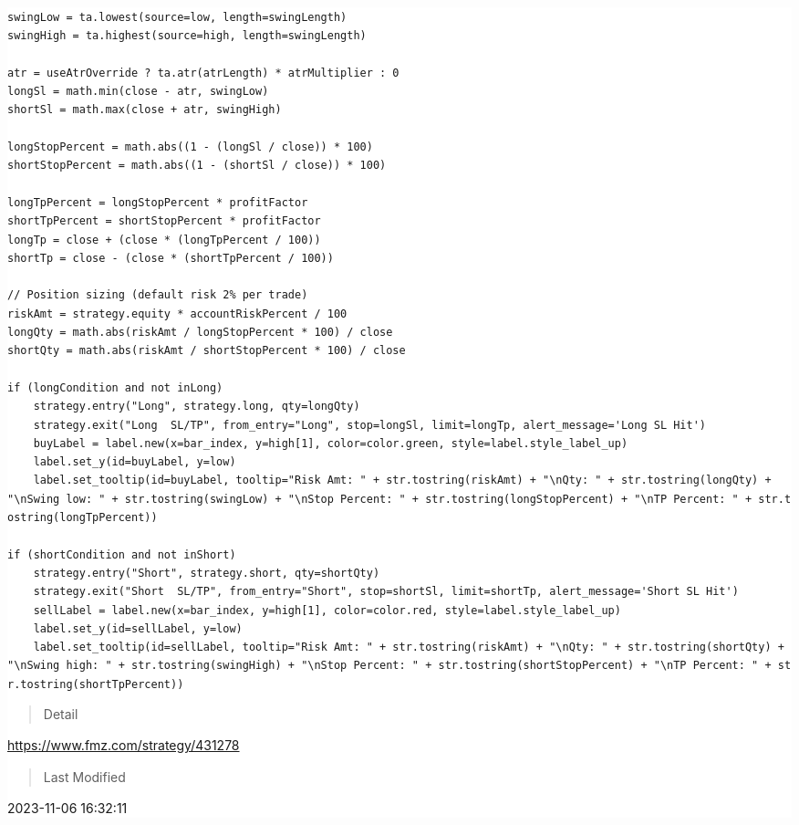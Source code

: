 ``` pinescript
swingLow = ta.lowest(source=low, length=swingLength)
swingHigh = ta.highest(source=high, length=swingLength)

atr = useAtrOverride ? ta.atr(atrLength) * atrMultiplier : 0
longSl = math.min(close - atr, swingLow)
shortSl = math.max(close + atr, swingHigh)

longStopPercent = math.abs((1 - (longSl / close)) * 100)
shortStopPercent = math.abs((1 - (shortSl / close)) * 100)

longTpPercent = longStopPercent * profitFactor
shortTpPercent = shortStopPercent * profitFactor
longTp = close + (close * (longTpPercent / 100))
shortTp = close - (close * (shortTpPercent / 100))

// Position sizing (default risk 2% per trade)
riskAmt = strategy.equity * accountRiskPercent / 100
longQty = math.abs(riskAmt / longStopPercent * 100) / close
shortQty = math.abs(riskAmt / shortStopPercent * 100) / close

if (longCondition and not inLong)
    strategy.entry("Long", strategy.long, qty=longQty)
    strategy.exit("Long  SL/TP", from_entry="Long", stop=longSl, limit=longTp, alert_message='Long SL Hit')
    buyLabel = label.new(x=bar_index, y=high[1], color=color.green, style=label.style_label_up)
    label.set_y(id=buyLabel, y=low)
    label.set_tooltip(id=buyLabel, tooltip="Risk Amt: " + str.tostring(riskAmt) + "\nQty: " + str.tostring(longQty) + "\nSwing low: " + str.tostring(swingLow) + "\nStop Percent: " + str.tostring(longStopPercent) + "\nTP Percent: " + str.tostring(longTpPercent))

if (shortCondition and not inShort)
    strategy.entry("Short", strategy.short, qty=shortQty)
    strategy.exit("Short  SL/TP", from_entry="Short", stop=shortSl, limit=shortTp, alert_message='Short SL Hit')
    sellLabel = label.new(x=bar_index, y=high[1], color=color.red, style=label.style_label_up)
    label.set_y(id=sellLabel, y=low)
    label.set_tooltip(id=sellLabel, tooltip="Risk Amt: " + str.tostring(riskAmt) + "\nQty: " + str.tostring(shortQty) + "\nSwing high: " + str.tostring(swingHigh) + "\nStop Percent: " + str.tostring(shortStopPercent) + "\nTP Percent: " + str.tostring(shortTpPercent))

```

> Detail

https://www.fmz.com/strategy/431278

> Last Modified

2023-11-06 16:32:11
